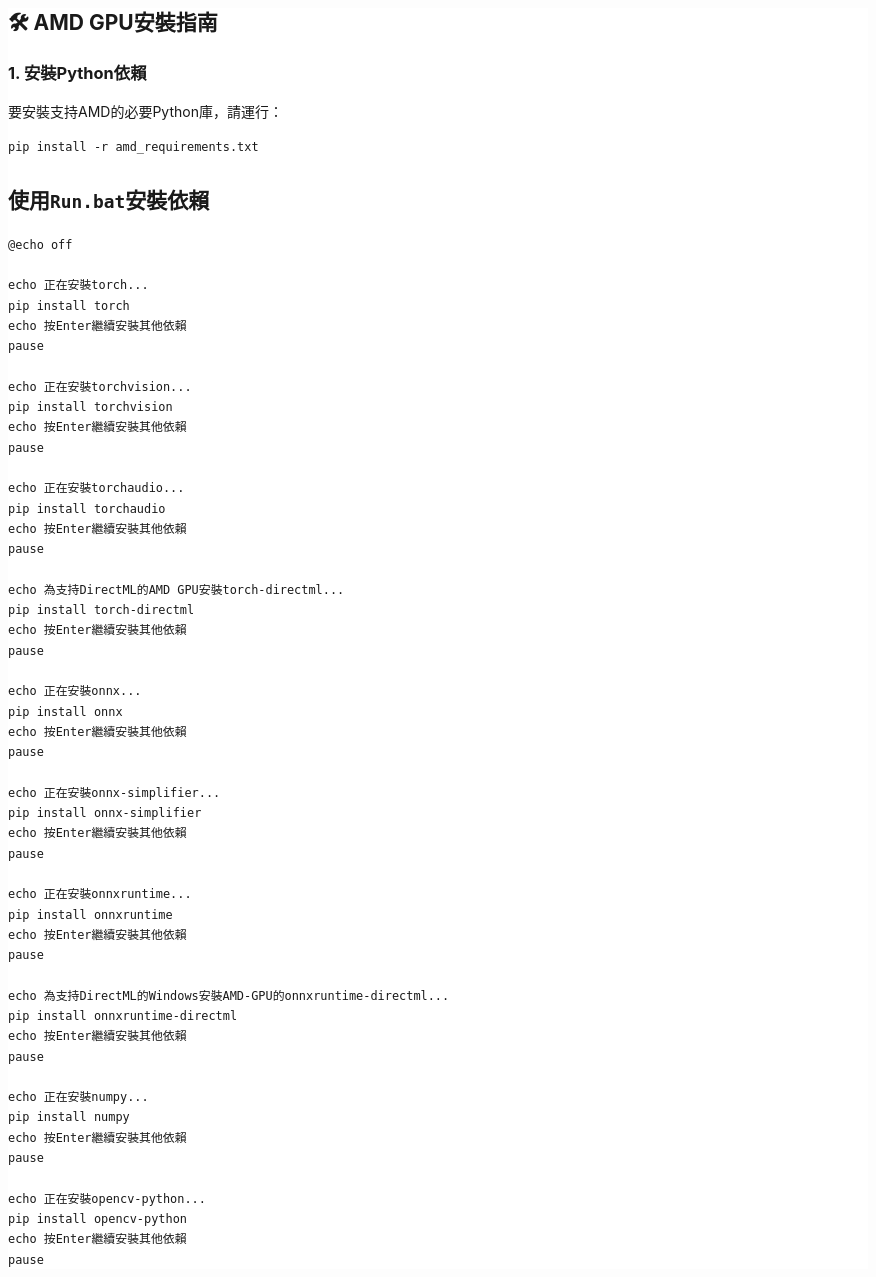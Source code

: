 ## 🛠 AMD GPU安裝指南

### 1. 安裝Python依賴
要安裝支持AMD的必要Python庫，請運行：

```
pip install -r amd_requirements.txt
```

## 使用`Run.bat`安裝依賴

```
@echo off

echo 正在安裝torch...
pip install torch
echo 按Enter繼續安裝其他依賴
pause

echo 正在安裝torchvision...
pip install torchvision
echo 按Enter繼續安裝其他依賴
pause

echo 正在安裝torchaudio...
pip install torchaudio
echo 按Enter繼續安裝其他依賴
pause

echo 為支持DirectML的AMD GPU安裝torch-directml...
pip install torch-directml
echo 按Enter繼續安裝其他依賴
pause

echo 正在安裝onnx...
pip install onnx
echo 按Enter繼續安裝其他依賴
pause

echo 正在安裝onnx-simplifier...
pip install onnx-simplifier
echo 按Enter繼續安裝其他依賴
pause

echo 正在安裝onnxruntime...
pip install onnxruntime
echo 按Enter繼續安裝其他依賴
pause

echo 為支持DirectML的Windows安裝AMD-GPU的onnxruntime-directml...
pip install onnxruntime-directml
echo 按Enter繼續安裝其他依賴
pause

echo 正在安裝numpy...
pip install numpy
echo 按Enter繼續安裝其他依賴
pause

echo 正在安裝opencv-python...
pip install opencv-python
echo 按Enter繼續安裝其他依賴
pause
```